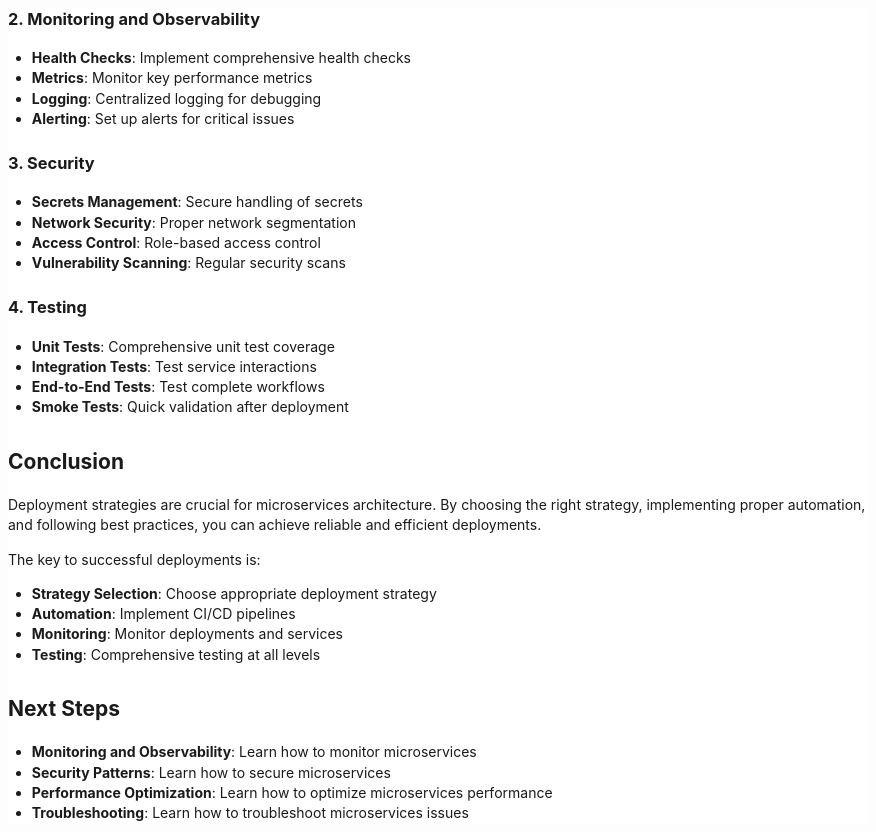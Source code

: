 ### 2. Monitoring and Observability
- **Health Checks**: Implement comprehensive health checks
- **Metrics**: Monitor key performance metrics
- **Logging**: Centralized logging for debugging
- **Alerting**: Set up alerts for critical issues

### 3. Security
- **Secrets Management**: Secure handling of secrets
- **Network Security**: Proper network segmentation
- **Access Control**: Role-based access control
- **Vulnerability Scanning**: Regular security scans

### 4. Testing
- **Unit Tests**: Comprehensive unit test coverage
- **Integration Tests**: Test service interactions
- **End-to-End Tests**: Test complete workflows
- **Smoke Tests**: Quick validation after deployment

## Conclusion

Deployment strategies are crucial for microservices architecture. By choosing the right strategy, implementing proper automation, and following best practices, you can achieve reliable and efficient deployments.

The key to successful deployments is:
- **Strategy Selection**: Choose appropriate deployment strategy
- **Automation**: Implement CI/CD pipelines
- **Monitoring**: Monitor deployments and services
- **Testing**: Comprehensive testing at all levels

## Next Steps

- **Monitoring and Observability**: Learn how to monitor microservices
- **Security Patterns**: Learn how to secure microservices
- **Performance Optimization**: Learn how to optimize microservices performance
- **Troubleshooting**: Learn how to troubleshoot microservices issues
